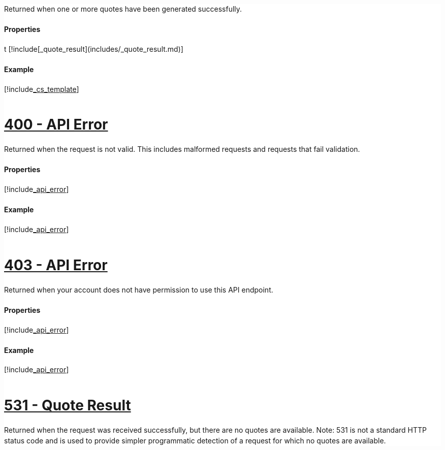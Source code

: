 Returned when one or more quotes have been generated successfully.

<div class="dc-row">
    <div class="dc-column">
            <h4>Properties</h4>
t
[!include[_quote_result](includes/_quote_result.md)]
</div>
    <div class="dc-column">
            <h4>Example</h4>

[!include[_cs_template](code-samples/_cs_template.md)]
</div>
</div>

# [400 - API Error](#tab/create-quote-400)

Returned when the request is not valid. This includes malformed requests and requests that fail validation.

<div class="dc-row">
    <div class="dc-column">
            <h4>Properties</h4>

[!include[_api_error](includes/_api_error.md)]
</div>
    <div class="dc-column">
            <h4>Example</h4>

[!include[_api_error](code-samples/_cs_api_error.md)]
</div>
</div>

# [403 - API Error](#tab/create-quote-403)

Returned when your account does not have permission to use this API endpoint.

<div class="dc-row">
    <div class="dc-column">
            <h4>Properties</h4>

[!include[_api_error](includes/_api_error.md)]
</div>
    <div class="dc-column">
            <h4>Example</h4>

[!include[_api_error](code-samples/_cs_api_error.md)]
</div>
</div>

# [531 - Quote Result](#tab/create-quote-531)

Returned when the request was received successfully, but there are no quotes are available. Note: 531 is not a standard HTTP status code and is used to provide simpler programmatic detection of a request for which no quotes are available.
